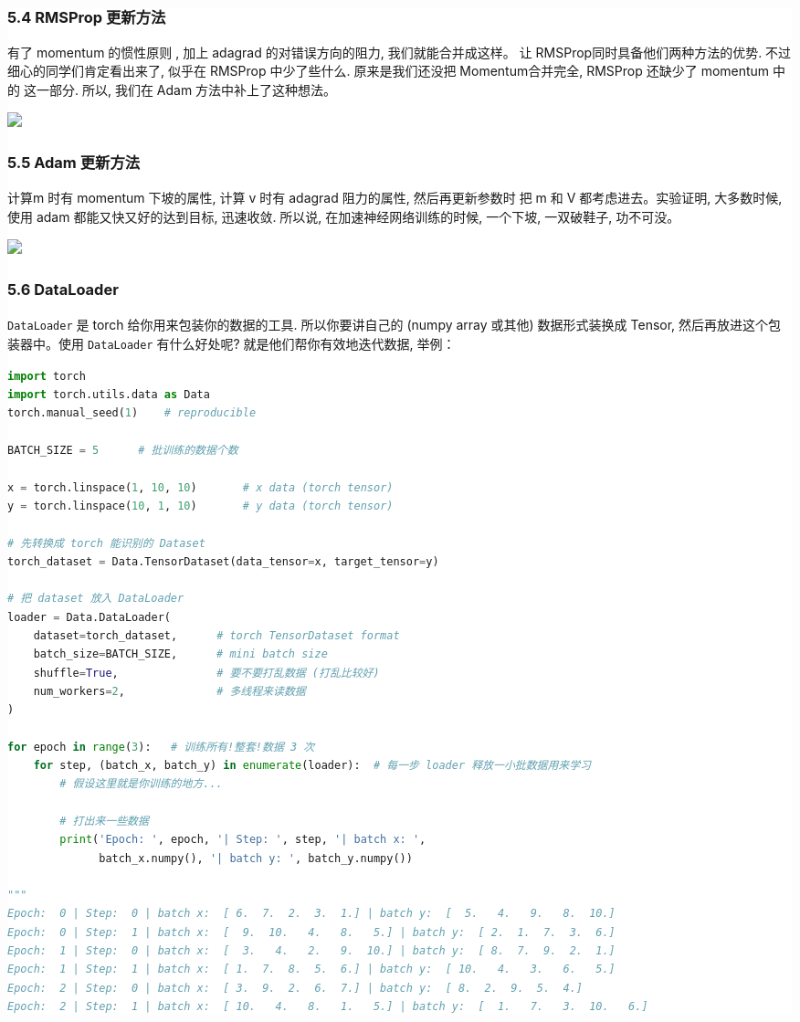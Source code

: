 ### 5.4 RMSProp 更新方法

有了 momentum 的惯性原则 , 加上 adagrad 的对错误方向的阻力, 我们就能合并成这样。 让 RMSProp同时具备他们两种方法的优势. 不过细心的同学们肯定看出来了, 似乎在 RMSProp 中少了些什么. 原来是我们还没把 Momentum合并完全, RMSProp 还缺少了 momentum 中的 这一部分. 所以, 我们在 Adam 方法中补上了这种想法。

![](https://morvanzhou.github.io/static/results/ML-intro/speedup7.png)

### 5.5 Adam 更新方法 

计算m 时有 momentum 下坡的属性, 计算 v 时有 adagrad 阻力的属性, 然后再更新参数时 把 m 和 V 都考虑进去。实验证明, 大多数时候, 使用 adam 都能又快又好的达到目标, 迅速收敛. 所以说, 在加速神经网络训练的时候, 一个下坡, 一双破鞋子, 功不可没。

![](https://morvanzhou.github.io/static/results/ML-intro/speedup8.png)

### 5.6 DataLoader

`DataLoader` 是 torch 给你用来包装你的数据的工具. 所以你要讲自己的 (numpy array 或其他) 数据形式装换成 Tensor, 然后再放进这个包装器中。使用 `DataLoader` 有什么好处呢? 就是他们帮你有效地迭代数据, 举例：

```python
import torch
import torch.utils.data as Data
torch.manual_seed(1)    # reproducible

BATCH_SIZE = 5      # 批训练的数据个数

x = torch.linspace(1, 10, 10)       # x data (torch tensor)
y = torch.linspace(10, 1, 10)       # y data (torch tensor)

# 先转换成 torch 能识别的 Dataset
torch_dataset = Data.TensorDataset(data_tensor=x, target_tensor=y)

# 把 dataset 放入 DataLoader
loader = Data.DataLoader(
    dataset=torch_dataset,      # torch TensorDataset format
    batch_size=BATCH_SIZE,      # mini batch size
    shuffle=True,               # 要不要打乱数据 (打乱比较好)
    num_workers=2,              # 多线程来读数据
)

for epoch in range(3):   # 训练所有!整套!数据 3 次
    for step, (batch_x, batch_y) in enumerate(loader):  # 每一步 loader 释放一小批数据用来学习
        # 假设这里就是你训练的地方...

        # 打出来一些数据
        print('Epoch: ', epoch, '| Step: ', step, '| batch x: ',
              batch_x.numpy(), '| batch y: ', batch_y.numpy())

"""
Epoch:  0 | Step:  0 | batch x:  [ 6.  7.  2.  3.  1.] | batch y:  [  5.   4.   9.   8.  10.]
Epoch:  0 | Step:  1 | batch x:  [  9.  10.   4.   8.   5.] | batch y:  [ 2.  1.  7.  3.  6.]
Epoch:  1 | Step:  0 | batch x:  [  3.   4.   2.   9.  10.] | batch y:  [ 8.  7.  9.  2.  1.]
Epoch:  1 | Step:  1 | batch x:  [ 1.  7.  8.  5.  6.] | batch y:  [ 10.   4.   3.   6.   5.]
Epoch:  2 | Step:  0 | batch x:  [ 3.  9.  2.  6.  7.] | batch y:  [ 8.  2.  9.  5.  4.]
Epoch:  2 | Step:  1 | batch x:  [ 10.   4.   8.   1.   5.] | batch y:  [  1.   7.   3.  10.   6.]
```
